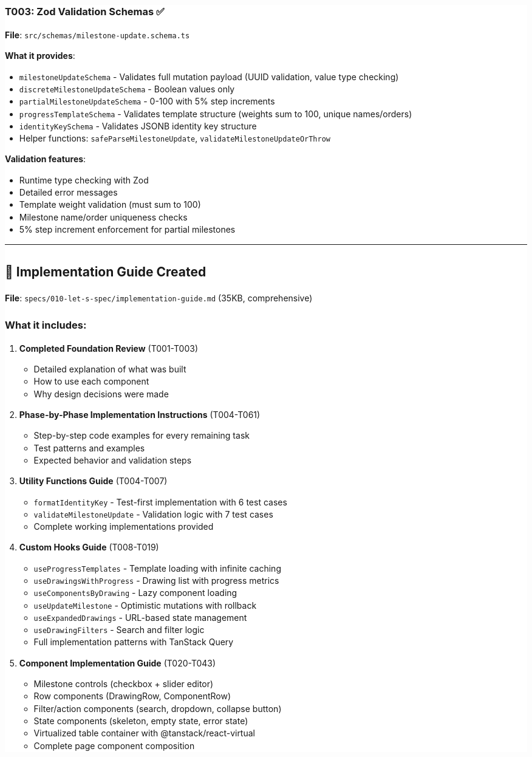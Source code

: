 ### T003: Zod Validation Schemas ✅
**File**: `src/schemas/milestone-update.schema.ts`

**What it provides**:
- `milestoneUpdateSchema` - Validates full mutation payload (UUID validation, value type checking)
- `discreteMilestoneUpdateSchema` - Boolean values only
- `partialMilestoneUpdateSchema` - 0-100 with 5% step increments
- `progressTemplateSchema` - Validates template structure (weights sum to 100, unique names/orders)
- `identityKeySchema` - Validates JSONB identity key structure
- Helper functions: `safeParseMilestoneUpdate`, `validateMilestoneUpdateOrThrow`

**Validation features**:
- Runtime type checking with Zod
- Detailed error messages
- Template weight validation (must sum to 100)
- Milestone name/order uniqueness checks
- 5% step increment enforcement for partial milestones

---

## 📖 Implementation Guide Created

**File**: `specs/010-let-s-spec/implementation-guide.md` (35KB, comprehensive)

### What it includes:

1. **Completed Foundation Review** (T001-T003)
   - Detailed explanation of what was built
   - How to use each component
   - Why design decisions were made

2. **Phase-by-Phase Implementation Instructions** (T004-T061)
   - Step-by-step code examples for every remaining task
   - Test patterns and examples
   - Expected behavior and validation steps

3. **Utility Functions Guide** (T004-T007)
   - `formatIdentityKey` - Test-first implementation with 6 test cases
   - `validateMilestoneUpdate` - Validation logic with 7 test cases
   - Complete working implementations provided

4. **Custom Hooks Guide** (T008-T019)
   - `useProgressTemplates` - Template loading with infinite caching
   - `useDrawingsWithProgress` - Drawing list with progress metrics
   - `useComponentsByDrawing` - Lazy component loading
   - `useUpdateMilestone` - Optimistic mutations with rollback
   - `useExpandedDrawings` - URL-based state management
   - `useDrawingFilters` - Search and filter logic
   - Full implementation patterns with TanStack Query

5. **Component Implementation Guide** (T020-T043)
   - Milestone controls (checkbox + slider editor)
   - Row components (DrawingRow, ComponentRow)
   - Filter/action components (search, dropdown, collapse button)
   - State components (skeleton, empty state, error state)
   - Virtualized table container with @tanstack/react-virtual
   - Complete page component composition
